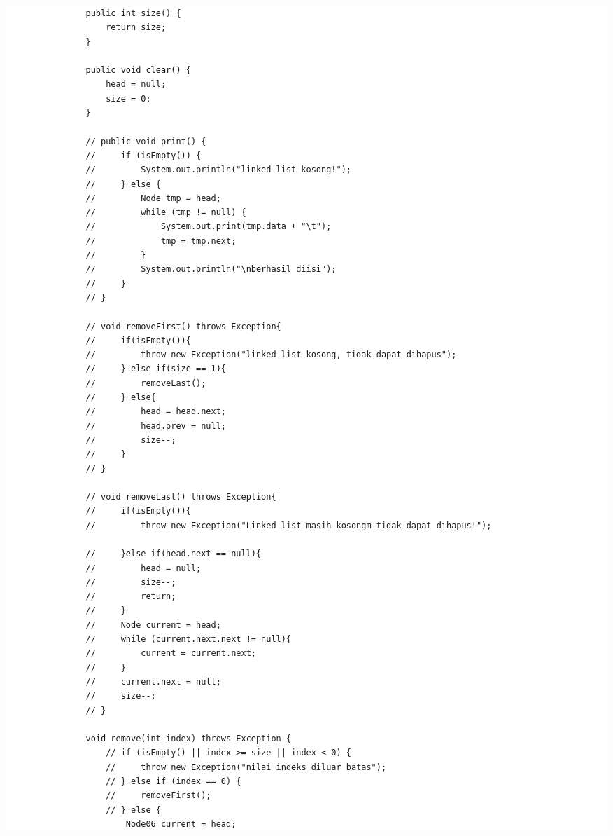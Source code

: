                     public int size() {
                        return size;
                    }

                    public void clear() {
                        head = null;
                        size = 0;
                    }

                    // public void print() {
                    //     if (isEmpty()) {
                    //         System.out.println("linked list kosong!");
                    //     } else {
                    //         Node tmp = head;
                    //         while (tmp != null) {
                    //             System.out.print(tmp.data + "\t");
                    //             tmp = tmp.next;
                    //         }
                    //         System.out.println("\nberhasil diisi");
                    //     }
                    // }

                    // void removeFirst() throws Exception{
                    //     if(isEmpty()){
                    //         throw new Exception("linked list kosong, tidak dapat dihapus");
                    //     } else if(size == 1){
                    //         removeLast();
                    //     } else{
                    //         head = head.next;
                    //         head.prev = null;
                    //         size--;
                    //     }
                    // }

                    // void removeLast() throws Exception{
                    //     if(isEmpty()){
                    //         throw new Exception("Linked list masih kosongm tidak dapat dihapus!");

                    //     }else if(head.next == null){
                    //         head = null;
                    //         size--;
                    //         return;
                    //     }
                    //     Node current = head;
                    //     while (current.next.next != null){
                    //         current = current.next;
                    //     }
                    //     current.next = null;
                    //     size--;
                    // }

                    void remove(int index) throws Exception {
                        // if (isEmpty() || index >= size || index < 0) {
                        //     throw new Exception("nilai indeks diluar batas");
                        // } else if (index == 0) {
                        //     removeFirst();
                        // } else {
                            Node06 current = head;
                            